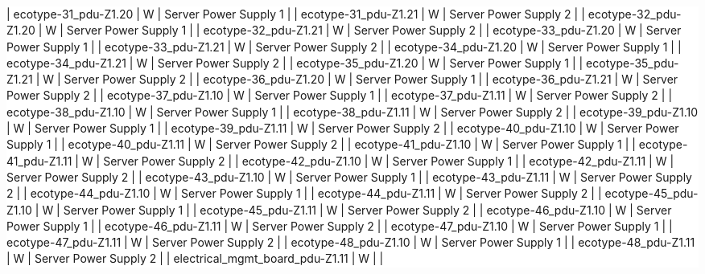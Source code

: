 | ecotype-31_pdu-Z1.20               |     W    |    Server Power Supply 1                            |
| ecotype-31_pdu-Z1.21               |     W    |    Server Power Supply 2                            |
| ecotype-32_pdu-Z1.20               |     W    |    Server Power Supply 1                            |
| ecotype-32_pdu-Z1.21               |     W    |    Server Power Supply 2                            |
| ecotype-33_pdu-Z1.20               |     W    |    Server Power Supply 1                            |
| ecotype-33_pdu-Z1.21               |     W    |    Server Power Supply 2                            |
| ecotype-34_pdu-Z1.20               |     W    |    Server Power Supply 1                            |
| ecotype-34_pdu-Z1.21               |     W    |    Server Power Supply 2                            |
| ecotype-35_pdu-Z1.20               |     W    |    Server Power Supply 1                            |
| ecotype-35_pdu-Z1.21               |     W    |    Server Power Supply 2                            |
| ecotype-36_pdu-Z1.20               |     W    |    Server Power Supply 1                            |
| ecotype-36_pdu-Z1.21               |     W    |    Server Power Supply 2                            |
| ecotype-37_pdu-Z1.10               |     W    |    Server Power Supply 1                            |
| ecotype-37_pdu-Z1.11               |     W    |    Server Power Supply 2                            |
| ecotype-38_pdu-Z1.10               |     W    |    Server Power Supply 1                            |
| ecotype-38_pdu-Z1.11               |     W    |    Server Power Supply 2                            |
| ecotype-39_pdu-Z1.10               |     W    |    Server Power Supply 1                            |
| ecotype-39_pdu-Z1.11               |     W    |    Server Power Supply 2                            |
| ecotype-40_pdu-Z1.10               |     W    |    Server Power Supply 1                            |
| ecotype-40_pdu-Z1.11               |     W    |    Server Power Supply 2                            |
| ecotype-41_pdu-Z1.10               |     W    |    Server Power Supply 1                            |
| ecotype-41_pdu-Z1.11               |     W    |    Server Power Supply 2                            |
| ecotype-42_pdu-Z1.10               |     W    |    Server Power Supply 1                            |
| ecotype-42_pdu-Z1.11               |     W    |    Server Power Supply 2                            |
| ecotype-43_pdu-Z1.10               |     W    |    Server Power Supply 1                            |
| ecotype-43_pdu-Z1.11               |     W    |    Server Power Supply 2                            |
| ecotype-44_pdu-Z1.10               |     W    |    Server Power Supply 1                            |
| ecotype-44_pdu-Z1.11               |     W    |    Server Power Supply 2                            |
| ecotype-45_pdu-Z1.10               |     W    |    Server Power Supply 1                            |
| ecotype-45_pdu-Z1.11               |     W    |    Server Power Supply 2                            |
| ecotype-46_pdu-Z1.10               |     W    |    Server Power Supply 1                            |
| ecotype-46_pdu-Z1.11               |     W    |    Server Power Supply 2                            |
| ecotype-47_pdu-Z1.10               |     W    |    Server Power Supply 1                            |
| ecotype-47_pdu-Z1.11               |     W    |    Server Power Supply 2                            |
| ecotype-48_pdu-Z1.10               |     W    |    Server Power Supply 1                            |
| ecotype-48_pdu-Z1.11               |     W    |    Server Power Supply 2                            |
| electrical_mgmt_board_pdu-Z1.11    |     W    |                                                     |